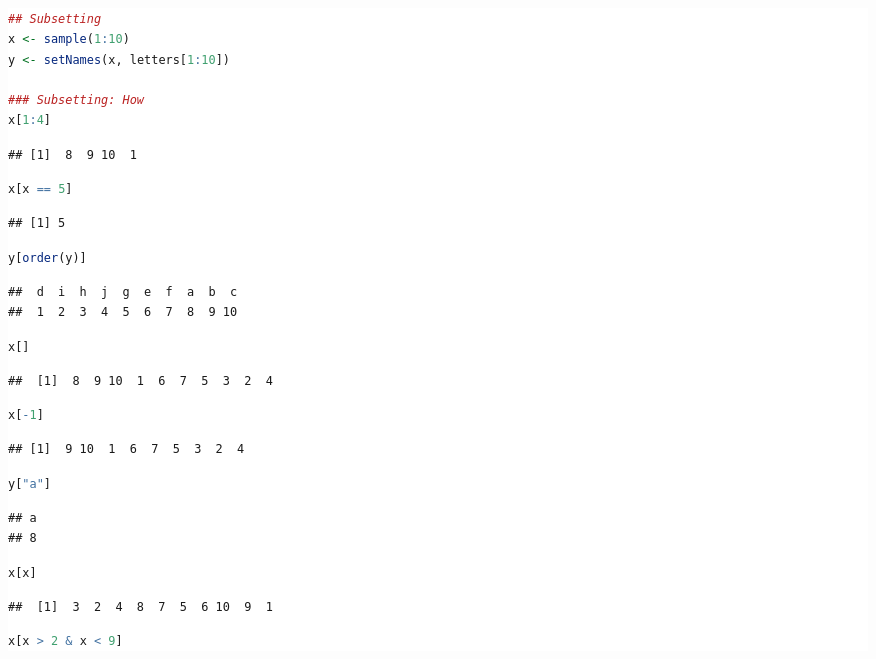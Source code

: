 ``` r
## Subsetting
x <- sample(1:10)
y <- setNames(x, letters[1:10])

### Subsetting: How
x[1:4]
```

    ## [1]  8  9 10  1

``` r
x[x == 5]
```

    ## [1] 5

``` r
y[order(y)]
```

    ##  d  i  h  j  g  e  f  a  b  c 
    ##  1  2  3  4  5  6  7  8  9 10

``` r
x[]
```

    ##  [1]  8  9 10  1  6  7  5  3  2  4

``` r
x[-1]
```

    ## [1]  9 10  1  6  7  5  3  2  4

``` r
y["a"]
```

    ## a 
    ## 8

``` r
x[x]
```

    ##  [1]  3  2  4  8  7  5  6 10  9  1

``` r
x[x > 2 & x < 9]
```
